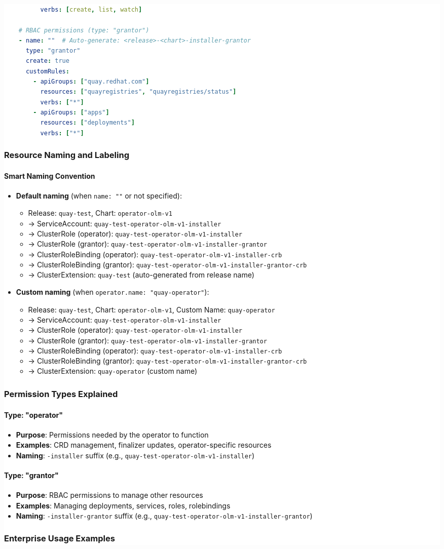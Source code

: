 ```yaml
          verbs: [create, list, watch]
    
    # RBAC permissions (type: "grantor")
    - name: ""  # Auto-generate: <release>-<chart>-installer-grantor
      type: "grantor"
      create: true
      customRules:    
        - apiGroups: ["quay.redhat.com"]
          resources: ["quayregistries", "quayregistries/status"]
          verbs: ["*"]
        - apiGroups: ["apps"]
          resources: ["deployments"]
          verbs: ["*"]
```

### Resource Naming and Labeling

#### Smart Naming Convention

- **Default naming** (when `name: ""` or not specified):
  - Release: `quay-test`, Chart: `operator-olm-v1`
  - → ServiceAccount: `quay-test-operator-olm-v1-installer`
  - → ClusterRole (operator): `quay-test-operator-olm-v1-installer`
  - → ClusterRole (grantor): `quay-test-operator-olm-v1-installer-grantor`
  - → ClusterRoleBinding (operator): `quay-test-operator-olm-v1-installer-crb`
  - → ClusterRoleBinding (grantor): `quay-test-operator-olm-v1-installer-grantor-crb`
  - → ClusterExtension: `quay-test` (auto-generated from release name)

- **Custom naming** (when `operator.name: "quay-operator"`):
  - Release: `quay-test`, Chart: `operator-olm-v1`, Custom Name: `quay-operator`
  - → ServiceAccount: `quay-test-operator-olm-v1-installer`
  - → ClusterRole (operator): `quay-test-operator-olm-v1-installer`
  - → ClusterRole (grantor): `quay-test-operator-olm-v1-installer-grantor`
  - → ClusterRoleBinding (operator): `quay-test-operator-olm-v1-installer-crb`
  - → ClusterRoleBinding (grantor): `quay-test-operator-olm-v1-installer-grantor-crb`
  - → ClusterExtension: `quay-operator` (custom name)

### Permission Types Explained

#### Type: "operator"

- **Purpose**: Permissions needed by the operator to function
- **Examples**: CRD management, finalizer updates, operator-specific resources
- **Naming**: `-installer` suffix (e.g., `quay-test-operator-olm-v1-installer`)

#### Type: "grantor"

- **Purpose**: RBAC permissions to manage other resources
- **Examples**: Managing deployments, services, roles, rolebindings
- **Naming**: `-installer-grantor` suffix (e.g., `quay-test-operator-olm-v1-installer-grantor`)

### Enterprise Usage Examples
